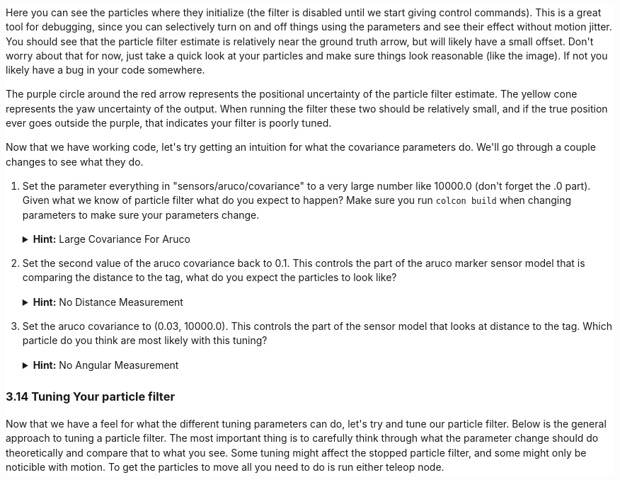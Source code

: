 Here you can see the particles where they initialize (the filter is disabled until we start giving control commands). This is a great tool for debugging, since you can selectively turn on and off things using the parameters and see their effect without motion jitter. You should see that the particle filter estimate is relatively near the ground truth arrow, but will likely have a small offset. Don't worry about that for now, just take a quick look at your particles and make sure things look reasonable (like the image). If not you likely have a bug in your code somewhere.

The purple circle around the red arrow represents the positional uncertainty of the particle filter estimate. The yellow cone represents the yaw uncertainty of the output. When running the filter these two should be relatively small, and if the true position ever goes outside the purple, that indicates your filter is poorly tuned.

Now that we have working code, let's try getting an intuition for what the covariance parameters do. We'll go through a couple changes to see what they do.

1. Set the parameter everything in "sensors/aruco/covariance" to a very large number like 10000.0 (don't forget the .0 part). Given what we know of particle filter what do you expect to happen? Make sure you run `colcon build` when changing parameters to make sure your parameters change.

    <details>
    <summary><b>Hint:</b> Large Covariance For Aruco</summary>
    <p>A large covariance means we do not trust the sensor, therefore we will mostly focus on the odometry sensor model you wrote. Since that does not have a direct measurement on position, you should see the particles average out to about the center of their mass. This is because each particle has similar weight without trust the aruco detection sensor.</p>
    </details>

1. Set the second value of the aruco covariance back to 0.1. This controls the part of the aruco marker sensor model that is comparing the distance to the tag, what do you expect the particles to look like?

    <details>
    <summary><b>Hint:</b> No Distance Measurement</summary>
    <p>Here we expect to see that particle that are aligned with the markers we see, but at bad distance estimates. This is really a constraint on yaw. Look for low probability particles with incorrect yaw.</p>
    </details>

1. Set the aruco covariance to (0.03, 10000.0). This controls the part of the sensor model that looks at distance to the tag. Which particle do you think are most likely with this tuning?

    <details>
    <summary><b>Hint:</b> No Angular Measurement</summary>
    <p>Here we expect to see that particle that are the correct distance, but could have the wrong yaw. </p>
    </details>


### 3.14 Tuning Your particle filter

Now that we have a feel for what the different tuning parameters can do, let's try and tune our particle filter. Below is the general approach to tuning a particle filter. The most important thing is to carefully think through what the parameter change should do theoretically and compare that to what you see. Some tuning might affect the stopped particle filter, and some might only be noticible with motion. To get the particles to move all you need to do is run either teleop node.
